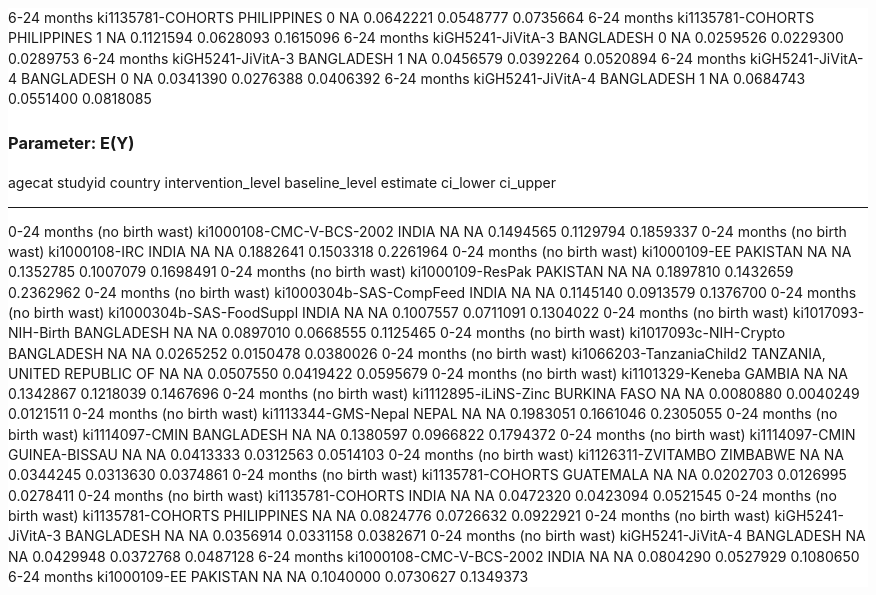 6-24 months                   ki1135781-COHORTS          PHILIPPINES                    0                    NA                0.0642221   0.0548777   0.0735664
6-24 months                   ki1135781-COHORTS          PHILIPPINES                    1                    NA                0.1121594   0.0628093   0.1615096
6-24 months                   kiGH5241-JiVitA-3          BANGLADESH                     0                    NA                0.0259526   0.0229300   0.0289753
6-24 months                   kiGH5241-JiVitA-3          BANGLADESH                     1                    NA                0.0456579   0.0392264   0.0520894
6-24 months                   kiGH5241-JiVitA-4          BANGLADESH                     0                    NA                0.0341390   0.0276388   0.0406392
6-24 months                   kiGH5241-JiVitA-4          BANGLADESH                     1                    NA                0.0684743   0.0551400   0.0818085


### Parameter: E(Y)


agecat                        studyid                    country                        intervention_level   baseline_level     estimate    ci_lower    ci_upper
----------------------------  -------------------------  -----------------------------  -------------------  ---------------  ----------  ----------  ----------
0-24 months (no birth wast)   ki1000108-CMC-V-BCS-2002   INDIA                          NA                   NA                0.1494565   0.1129794   0.1859337
0-24 months (no birth wast)   ki1000108-IRC              INDIA                          NA                   NA                0.1882641   0.1503318   0.2261964
0-24 months (no birth wast)   ki1000109-EE               PAKISTAN                       NA                   NA                0.1352785   0.1007079   0.1698491
0-24 months (no birth wast)   ki1000109-ResPak           PAKISTAN                       NA                   NA                0.1897810   0.1432659   0.2362962
0-24 months (no birth wast)   ki1000304b-SAS-CompFeed    INDIA                          NA                   NA                0.1145140   0.0913579   0.1376700
0-24 months (no birth wast)   ki1000304b-SAS-FoodSuppl   INDIA                          NA                   NA                0.1007557   0.0711091   0.1304022
0-24 months (no birth wast)   ki1017093-NIH-Birth        BANGLADESH                     NA                   NA                0.0897010   0.0668555   0.1125465
0-24 months (no birth wast)   ki1017093c-NIH-Crypto      BANGLADESH                     NA                   NA                0.0265252   0.0150478   0.0380026
0-24 months (no birth wast)   ki1066203-TanzaniaChild2   TANZANIA, UNITED REPUBLIC OF   NA                   NA                0.0507550   0.0419422   0.0595679
0-24 months (no birth wast)   ki1101329-Keneba           GAMBIA                         NA                   NA                0.1342867   0.1218039   0.1467696
0-24 months (no birth wast)   ki1112895-iLiNS-Zinc       BURKINA FASO                   NA                   NA                0.0080880   0.0040249   0.0121511
0-24 months (no birth wast)   ki1113344-GMS-Nepal        NEPAL                          NA                   NA                0.1983051   0.1661046   0.2305055
0-24 months (no birth wast)   ki1114097-CMIN             BANGLADESH                     NA                   NA                0.1380597   0.0966822   0.1794372
0-24 months (no birth wast)   ki1114097-CMIN             GUINEA-BISSAU                  NA                   NA                0.0413333   0.0312563   0.0514103
0-24 months (no birth wast)   ki1126311-ZVITAMBO         ZIMBABWE                       NA                   NA                0.0344245   0.0313630   0.0374861
0-24 months (no birth wast)   ki1135781-COHORTS          GUATEMALA                      NA                   NA                0.0202703   0.0126995   0.0278411
0-24 months (no birth wast)   ki1135781-COHORTS          INDIA                          NA                   NA                0.0472320   0.0423094   0.0521545
0-24 months (no birth wast)   ki1135781-COHORTS          PHILIPPINES                    NA                   NA                0.0824776   0.0726632   0.0922921
0-24 months (no birth wast)   kiGH5241-JiVitA-3          BANGLADESH                     NA                   NA                0.0356914   0.0331158   0.0382671
0-24 months (no birth wast)   kiGH5241-JiVitA-4          BANGLADESH                     NA                   NA                0.0429948   0.0372768   0.0487128
6-24 months                   ki1000108-CMC-V-BCS-2002   INDIA                          NA                   NA                0.0804290   0.0527929   0.1080650
6-24 months                   ki1000109-EE               PAKISTAN                       NA                   NA                0.1040000   0.0730627   0.1349373